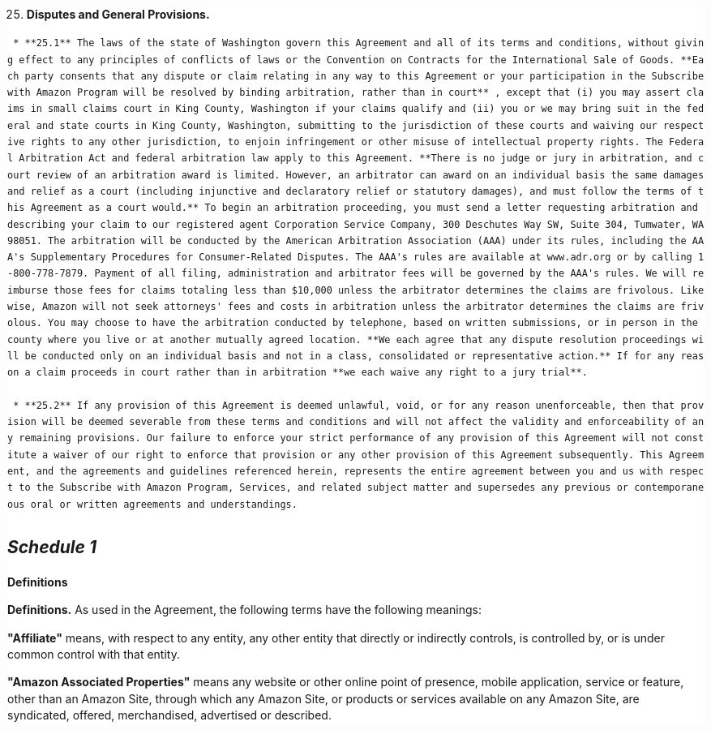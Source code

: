   25. **Disputes and General Provisions.**

     * **25.1** The laws of the state of Washington govern this Agreement and all of its terms and conditions, without giving effect to any principles of conflicts of laws or the Convention on Contracts for the International Sale of Goods. **Each party consents that any dispute or claim relating in any way to this Agreement or your participation in the Subscribe with Amazon Program will be resolved by binding arbitration, rather than in court** , except that (i) you may assert claims in small claims court in King County, Washington if your claims qualify and (ii) you or we may bring suit in the federal and state courts in King County, Washington, submitting to the jurisdiction of these courts and waiving our respective rights to any other jurisdiction, to enjoin infringement or other misuse of intellectual property rights. The Federal Arbitration Act and federal arbitration law apply to this Agreement. **There is no judge or jury in arbitration, and court review of an arbitration award is limited. However, an arbitrator can award on an individual basis the same damages and relief as a court (including injunctive and declaratory relief or statutory damages), and must follow the terms of this Agreement as a court would.** To begin an arbitration proceeding, you must send a letter requesting arbitration and describing your claim to our registered agent Corporation Service Company, 300 Deschutes Way SW, Suite 304, Tumwater, WA 98051. The arbitration will be conducted by the American Arbitration Association (AAA) under its rules, including the AAA's Supplementary Procedures for Consumer-Related Disputes. The AAA's rules are available at www.adr.org or by calling 1-800-778-7879. Payment of all filing, administration and arbitrator fees will be governed by the AAA's rules. We will reimburse those fees for claims totaling less than $10,000 unless the arbitrator determines the claims are frivolous. Likewise, Amazon will not seek attorneys' fees and costs in arbitration unless the arbitrator determines the claims are frivolous. You may choose to have the arbitration conducted by telephone, based on written submissions, or in person in the county where you live or at another mutually agreed location. **We each agree that any dispute resolution proceedings will be conducted only on an individual basis and not in a class, consolidated or representative action.** If for any reason a claim proceeds in court rather than in arbitration **we each waive any right to a jury trial**.

     * **25.2** If any provision of this Agreement is deemed unlawful, void, or for any reason unenforceable, then that provision will be deemed severable from these terms and conditions and will not affect the validity and enforceability of any remaining provisions. Our failure to enforce your strict performance of any provision of this Agreement will not constitute a waiver of our right to enforce that provision or any other provision of this Agreement subsequently. This Agreement, and the agreements and guidelines referenced herein, represents the entire agreement between you and us with respect to the Subscribe with Amazon Program, Services, and related subject matter and supersedes any previous or contemporaneous oral or written agreements and understandings. 

##  _Schedule 1_

**Definitions**

**Definitions.** As used in the Agreement, the following terms have the
following meanings:

**"Affiliate"** means, with respect to any entity, any other entity that
directly or indirectly controls, is controlled by, or is under common control
with that entity.

**"Amazon Associated Properties"** means any website or other online point of
presence, mobile application, service or feature, other than an Amazon Site,
through which any Amazon Site, or products or services available on any Amazon
Site, are syndicated, offered, merchandised, advertised or described.
